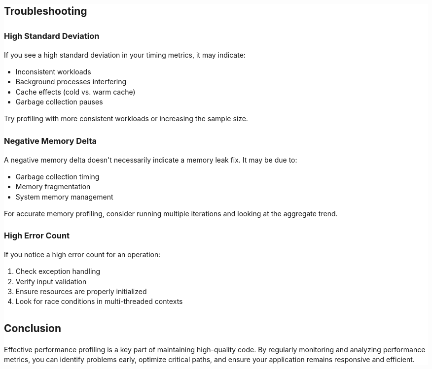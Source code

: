 ## Troubleshooting

### High Standard Deviation

If you see a high standard deviation in your timing metrics, it may indicate:
- Inconsistent workloads
- Background processes interfering
- Cache effects (cold vs. warm cache)
- Garbage collection pauses

Try profiling with more consistent workloads or increasing the sample size.

### Negative Memory Delta

A negative memory delta doesn't necessarily indicate a memory leak fix. It may be due to:
- Garbage collection timing
- Memory fragmentation
- System memory management

For accurate memory profiling, consider running multiple iterations and looking at the aggregate trend.

### High Error Count

If you notice a high error count for an operation:
1. Check exception handling
2. Verify input validation
3. Ensure resources are properly initialized
4. Look for race conditions in multi-threaded contexts

## Conclusion

Effective performance profiling is a key part of maintaining high-quality code. By regularly monitoring and analyzing performance metrics, you can identify problems early, optimize critical paths, and ensure your application remains responsive and efficient. 